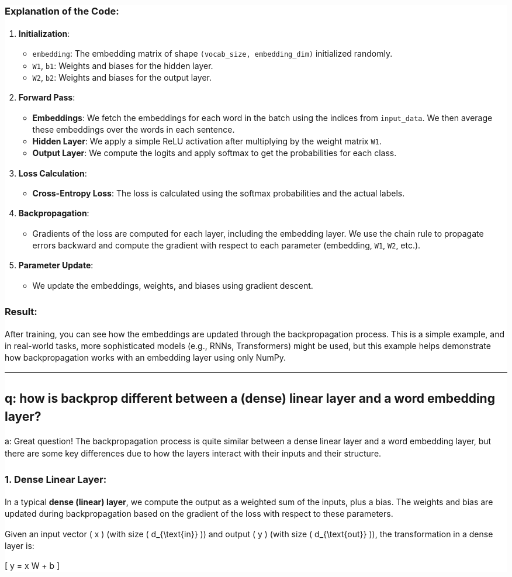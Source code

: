 ### Explanation of the Code:
1. **Initialization**:
   - `embedding`: The embedding matrix of shape `(vocab_size, embedding_dim)` initialized randomly.
   - `W1`, `b1`: Weights and biases for the hidden layer.
   - `W2`, `b2`: Weights and biases for the output layer.
   
2. **Forward Pass**:
   - **Embeddings**: We fetch the embeddings for each word in the batch using the indices from `input_data`. We then average these embeddings over the words in each sentence.
   - **Hidden Layer**: We apply a simple ReLU activation after multiplying by the weight matrix `W1`.
   - **Output Layer**: We compute the logits and apply softmax to get the probabilities for each class.

3. **Loss Calculation**:
   - **Cross-Entropy Loss**: The loss is calculated using the softmax probabilities and the actual labels.

4. **Backpropagation**:
   - Gradients of the loss are computed for each layer, including the embedding layer. We use the chain rule to propagate errors backward and compute the gradient with respect to each parameter (embedding, `W1`, `W2`, etc.).
   
5. **Parameter Update**:
   - We update the embeddings, weights, and biases using gradient descent.

### Result:
After training, you can see how the embeddings are updated through the backpropagation process. This is a simple example, and in real-world tasks, more sophisticated models (e.g., RNNs, Transformers) might be used, but this example helps demonstrate how backpropagation works with an embedding layer using only NumPy.



---

## q: how is backprop different between a (dense) linear layer and a word embedding layer?

a: Great question! The backpropagation process is quite similar between a dense linear layer and a word embedding layer, but there are some key differences due to how the layers interact with their inputs and their structure.

### 1. **Dense Linear Layer**:
In a typical **dense (linear) layer**, we compute the output as a weighted sum of the inputs, plus a bias. The weights and bias are updated during backpropagation based on the gradient of the loss with respect to these parameters.

Given an input vector \( x \) (with size \( d_{\text{in}} \)) and output \( y \) (with size \( d_{\text{out}} \)), the transformation in a dense layer is:

\[
y = x W + b
\]

